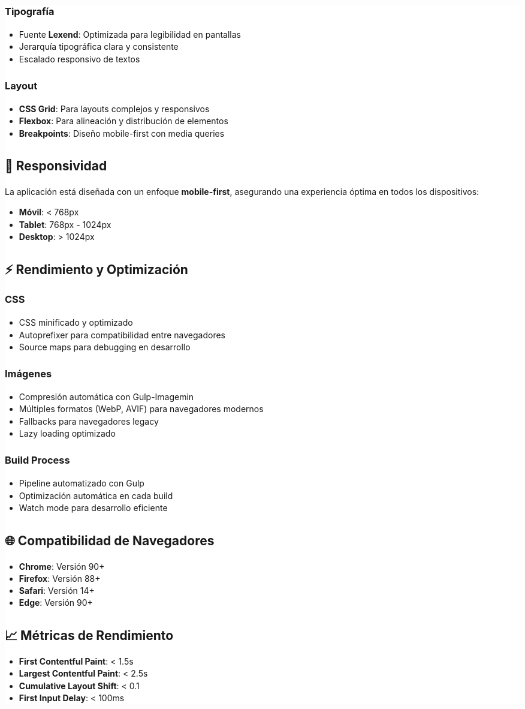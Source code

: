 ### **Tipografía**
- Fuente **Lexend**: Optimizada para legibilidad en pantallas
- Jerarquía tipográfica clara y consistente
- Escalado responsivo de textos

### **Layout**
- **CSS Grid**: Para layouts complejos y responsivos
- **Flexbox**: Para alineación y distribución de elementos
- **Breakpoints**: Diseño mobile-first con media queries

## 📱 Responsividad

La aplicación está diseñada con un enfoque **mobile-first**, asegurando una experiencia óptima en todos los dispositivos:

- **Móvil**: < 768px
- **Tablet**: 768px - 1024px  
- **Desktop**: > 1024px

## ⚡ Rendimiento y Optimización

### **CSS**
- CSS minificado y optimizado
- Autoprefixer para compatibilidad entre navegadores
- Source maps para debugging en desarrollo

### **Imágenes**
- Compresión automática con Gulp-Imagemin
- Múltiples formatos (WebP, AVIF) para navegadores modernos
- Fallbacks para navegadores legacy
- Lazy loading optimizado

### **Build Process**
- Pipeline automatizado con Gulp
- Optimización automática en cada build
- Watch mode para desarrollo eficiente

## 🌐 Compatibilidad de Navegadores

- **Chrome**: Versión 90+
- **Firefox**: Versión 88+
- **Safari**: Versión 14+
- **Edge**: Versión 90+

## 📈 Métricas de Rendimiento

- **First Contentful Paint**: < 1.5s
- **Largest Contentful Paint**: < 2.5s
- **Cumulative Layout Shift**: < 0.1
- **First Input Delay**: < 100ms
